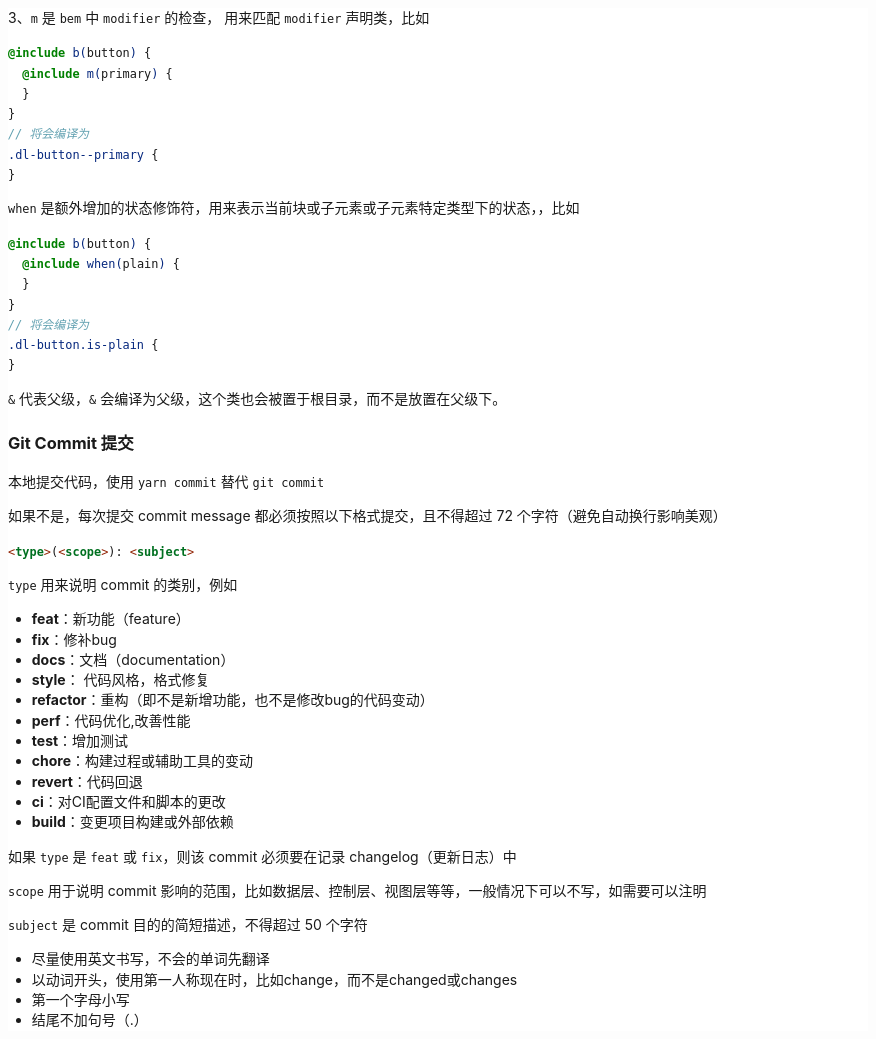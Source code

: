 3、`m` 是 `bem` 中 `modifier` 的检查， 用来匹配 `modifier` 声明类，比如

```scss
@include b(button) {
  @include m(primary) {
  }
}
// 将会编译为
.dl-button--primary {
}
```

`when` 是额外增加的状态修饰符，用来表示当前块或子元素或子元素特定类型下的状态，，比如

```scss
@include b(button) {
  @include when(plain) {
  }
}
// 将会编译为
.dl-button.is-plain {
}
```

`&` 代表父级，`&` 会编译为父级，这个类也会被置于根目录，而不是放置在父级下。

### Git Commit 提交

本地提交代码，使用 `yarn commit` 替代 `git commit` 

如果不是，每次提交 commit message 都必须按照以下格式提交，且不得超过 72 个字符（避免自动换行影响美观）

```html 
<type>(<scope>): <subject>
```

`type` 用来说明 commit 的类别，例如

- **feat**：新功能（feature）
- **fix**：修补bug
- **docs**：文档（documentation）
- **style**： 代码风格，格式修复
- **refactor**：重构（即不是新增功能，也不是修改bug的代码变动）
- **perf**：代码优化,改善性能
- **test**：增加测试
- **chore**：构建过程或辅助工具的变动
- **revert**：代码回退
- **ci**：对CI配置文件和脚本的更改
- **build**：变更项目构建或外部依赖

如果 `type` 是 `feat` 或 `fix`，则该 commit 必须要在记录 changelog（更新日志）中

`scope` 用于说明 commit 影响的范围，比如数据层、控制层、视图层等等，一般情况下可以不写，如需要可以注明

`subject` 是 commit 目的的简短描述，不得超过 50 个字符

- 尽量使用英文书写，不会的单词先翻译
- 以动词开头，使用第一人称现在时，比如change，而不是changed或changes
- 第一个字母小写
- 结尾不加句号（.）

